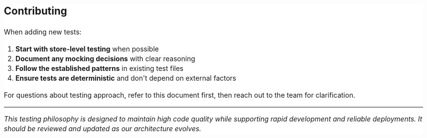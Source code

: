 ## Contributing

When adding new tests:

1. **Start with store-level testing** when possible
2. **Document any mocking decisions** with clear reasoning
3. **Follow the established patterns** in existing test files
4. **Ensure tests are deterministic** and don't depend on external factors

For questions about testing approach, refer to this document first, then reach out to the team for clarification.

---

*This testing philosophy is designed to maintain high code quality while supporting rapid development and reliable deployments. It should be reviewed and updated as our architecture evolves.*